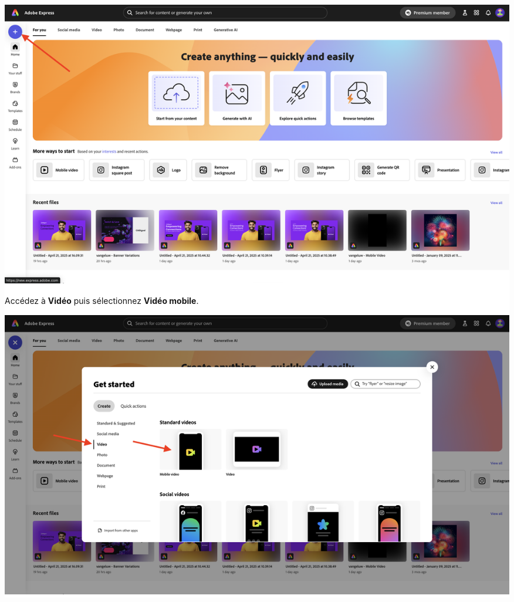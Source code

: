 ![Adobe Express](./images/expressv1.png)

Accédez à **Vidéo** puis sélectionnez **Vidéo mobile**.

![Adobe Express](./images/expressv2.png)
